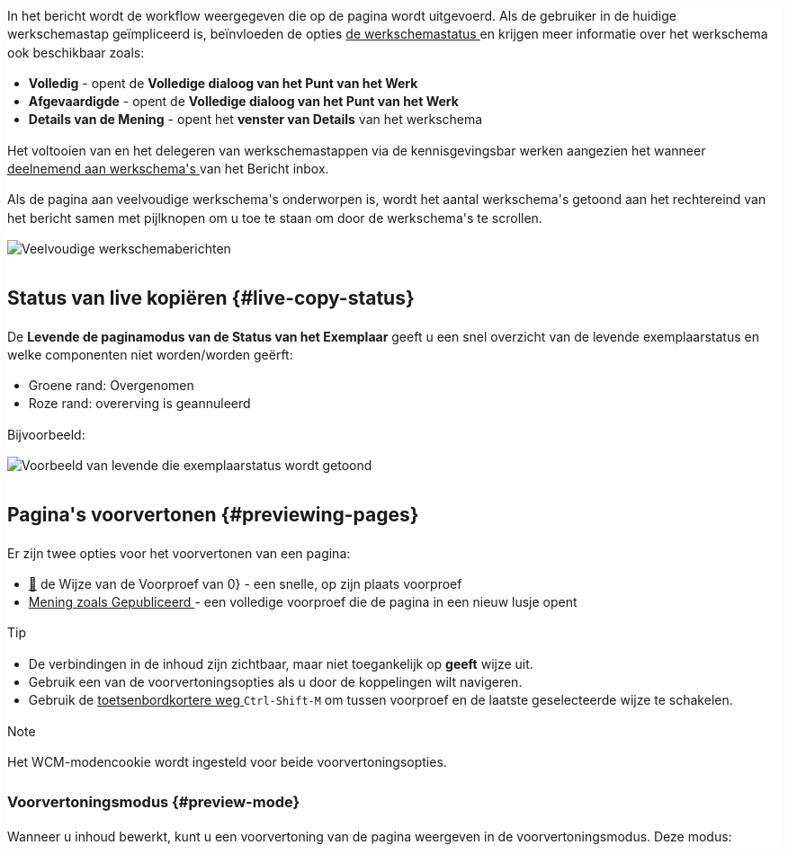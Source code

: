 In het bericht wordt de workflow weergegeven die op de pagina wordt uitgevoerd. Als de gebruiker in de huidige werkschemastap geïmpliceerd is, beïnvloeden de opties [ de werkschemastatus ](/help/sites-cloud/authoring/workflows/participating.md) en krijgen meer informatie over het werkschema ook beschikbaar zoals:

* **Volledig** - opent de **Volledige dialoog van het Punt van het Werk**
* **Afgevaardigde** - opent de **Volledige dialoog van het Punt van het Werk**
* **Details van de Mening** - opent het **venster van Details** van het werkschema

Het voltooien van en het delegeren van werkschemastappen via de kennisgevingsbar werken aangezien het wanneer [ deelnemend aan werkschema&#39;s ](/help/sites-cloud/authoring/workflows/participating.md) van het Bericht inbox.

Als de pagina aan veelvoudige werkschema&#39;s onderworpen is, wordt het aantal werkschema&#39;s getoond aan het rechtereind van het bericht samen met pijlknopen om u toe te staan om door de werkschema&#39;s te scrollen.

![ Veelvoudige werkschemaberichten ](assets/page-editor-editing-workflow-notification-multiple.png)

## Status van live kopiëren {#live-copy-status}

De **Levende de paginamodus van de Status van het Exemplaar** geeft u een snel overzicht van de levende exemplaarstatus en welke componenten niet worden/worden geërft:

* Groene rand: Overgenomen
* Roze rand: overerving is geannuleerd

Bijvoorbeeld:

![ Voorbeeld van levende die exemplaarstatus wordt getoond ](assets/page-editor-editing-live-copy-status.png)

## Pagina&#39;s voorvertonen {#previewing-pages}

Er zijn twee opties voor het voorvertonen van een pagina:

* [&#128279;](#preview-mode) de Wijze van de Voorproef van 0&rbrace; - een snelle, op zijn plaats voorproef
* [ Mening zoals Gepubliceerd ](#view-as-published) - een volledige voorproef die de pagina in een nieuw lusje opent

>[!TIP]
>
>* De verbindingen in de inhoud zijn zichtbaar, maar niet toegankelijk op **geeft** wijze uit.
>* Gebruik een van de voorvertoningsopties als u door de koppelingen wilt navigeren.
>* Gebruik de [ toetsenbordkortere weg ](/help/sites-cloud/authoring/sites-console/keyboard-shortcuts.md) `Ctrl-Shift-M` om tussen voorproef en de laatste geselecteerde wijze te schakelen.

>[!NOTE]
>
>Het WCM-modencookie wordt ingesteld voor beide voorvertoningsopties.

### Voorvertoningsmodus {#preview-mode}

Wanneer u inhoud bewerkt, kunt u een voorvertoning van de pagina weergeven in de voorvertoningsmodus. Deze modus:
